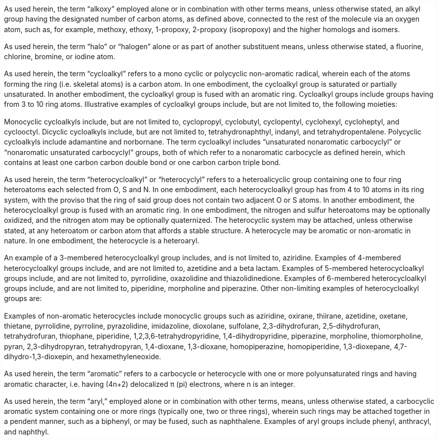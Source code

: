 As used herein, the term “alkoxy” employed alone or in combination with other terms means, unless otherwise stated, an alkyl group having the designated number of carbon atoms, as defined above, connected to the rest of the molecule via an oxygen atom, such as, for example, methoxy, ethoxy, 1-propoxy, 2-propoxy (isopropoxy) and the higher homologs and isomers.

As used herein, the term “halo” or “halogen” alone or as part of another substituent means, unless otherwise stated, a fluorine, chlorine, bromine, or iodine atom.

As used herein, the term “cycloalkyl” refers to a mono cyclic or polycyclic non-aromatic radical, wherein each of the atoms forming the ring (i.e. skeletal atoms) is a carbon atom. In one embodiment, the cycloalkyl group is saturated or partially unsaturated. In another embodiment, the cycloalkyl group is fused with an aromatic ring. Cycloalkyl groups include groups having from 3 to 10 ring atoms. Illustrative examples of cycloalkyl groups include, but are not limited to, the following moieties:

Monocyclic cycloalkyls include, but are not limited to, cyclopropyl, cyclobutyl, cyclopentyl, cyclohexyl, cycloheptyl, and cyclooctyl. Dicyclic cycloalkyls include, but are not limited to, tetrahydronaphthyl, indanyl, and tetrahydropentalene. Polycyclic cycloalkyls include adamantine and norbornane. The term cycloalkyl includes “unsaturated nonaromatic carbocyclyl” or “nonaromatic unsaturated carbocyclyl” groups, both of which refer to a nonaromatic carbocycle as defined herein, which contains at least one carbon carbon double bond or one carbon carbon triple bond.

As used herein, the term “heterocycloalkyl” or “heterocyclyl” refers to a heteroalicyclic group containing one to four ring heteroatoms each selected from O, S and N. In one embodiment, each heterocycloalkyl group has from 4 to 10 atoms in its ring system, with the proviso that the ring of said group does not contain two adjacent O or S atoms. In another embodiment, the heterocycloalkyl group is fused with an aromatic ring. In one embodiment, the nitrogen and sulfur heteroatoms may be optionally oxidized, and the nitrogen atom may be optionally quaternized. The heterocyclic system may be attached, unless otherwise stated, at any heteroatom or carbon atom that affords a stable structure. A heterocycle may be aromatic or non-aromatic in nature. In one embodiment, the heterocycle is a heteroaryl.

An example of a 3-membered heterocycloalkyl group includes, and is not limited to, aziridine. Examples of 4-membered heterocycloalkyl groups include, and are not limited to, azetidine and a beta lactam. Examples of 5-membered heterocycloalkyl groups include, and are not limited to, pyrrolidine, oxazolidine and thiazolidinedione. Examples of 6-membered heterocycloalkyl groups include, and are not limited to, piperidine, morpholine and piperazine. Other non-limiting examples of heterocycloalkyl groups are:

Examples of non-aromatic heterocycles include monocyclic groups such as aziridine, oxirane, thiirane, azetidine, oxetane, thietane, pyrrolidine, pyrroline, pyrazolidine, imidazoline, dioxolane, sulfolane, 2,3-dihydrofuran, 2,5-dihydrofuran, tetrahydrofuran, thiophane, piperidine, 1,2,3,6-tetrahydropyridine, 1,4-dihydropyridine, piperazine, morpholine, thiomorpholine, pyran, 2,3-dihydropyran, tetrahydropyran, 1,4-dioxane, 1,3-dioxane, homopiperazine, homopiperidine, 1,3-dioxepane, 4,7-dihydro-1,3-dioxepin, and hexamethyleneoxide.

As used herein, the term “aromatic” refers to a carbocycle or heterocycle with one or more polyunsaturated rings and having aromatic character, i.e. having (4n+2) delocalized π (pi) electrons, where n is an integer.

As used herein, the term “aryl,” employed alone or in combination with other terms, means, unless otherwise stated, a carbocyclic aromatic system containing one or more rings (typically one, two or three rings), wherein such rings may be attached together in a pendent manner, such as a biphenyl, or may be fused, such as naphthalene. Examples of aryl groups include phenyl, anthracyl, and naphthyl.
